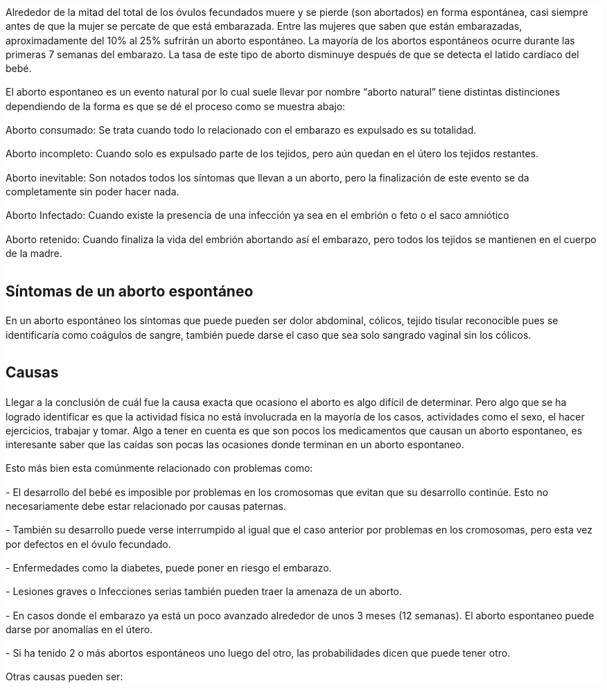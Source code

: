 Alrededor de la mitad del total de los óvulos fecundados muere y se pierde (son abortados) en forma espontánea, casi siempre antes de que la mujer se percate de que está embarazada. Entre las mujeres que saben que están embarazadas, aproximadamente del 10% al 25% sufrirán un aborto espontáneo. La mayoría de los abortos espontáneos ocurre durante las primeras 7 semanas del embarazo. La tasa de este tipo de aborto disminuye después de que se detecta el latido cardíaco del bebé.

El aborto espontaneo es un evento natural por lo cual suele llevar por nombre “aborto natural” tiene distintas distinciones dependiendo de la forma es que se dé el proceso como se muestra abajo: 

Aborto consumado: Se trata cuando todo lo relacionado con el embarazo es expulsado es su totalidad.

Aborto incompleto: Cuando solo es expulsado parte de los tejidos, pero aún quedan en el útero los tejidos restantes.

Aborto inevitable: Son notados todos los síntomas que llevan a un aborto, pero la finalización de este evento se da completamente sin poder hacer nada. 

Aborto Infectado: Cuando existe la presencia de una infección ya sea en el embrión o feto o el saco amniótico

Aborto retenido: Cuando finaliza la vida del embrión abortando así el embarazo, pero todos los tejidos se mantienen en el cuerpo de la madre. 

## Síntomas de un aborto espontáneo

En un aborto espontáneo los síntomas que puede pueden ser dolor abdominal, cólicos, tejido tisular reconocible pues se identificaría como coágulos de sangre, también puede darse el caso que sea solo sangrado vaginal sin los cólicos. 

## Causas 

Llegar a la conclusión de cuál fue la causa exacta que ocasiono el aborto es algo difícil de determinar.  Pero algo que se ha logrado identificar es que la actividad física no está involucrada en la mayoría de los casos, actividades como el sexo, el hacer ejercicios, trabajar y tomar. Algo a tener en cuenta es que son pocos los medicamentos que causan un aborto espontaneo, es interesante saber que las caídas son pocas las ocasiones donde terminan en un aborto espontaneo.

Esto más bien esta comúnmente relacionado con problemas como:

\-     El desarrollo del bebé es imposible por problemas en los cromosomas que evitan que su desarrollo continúe. Esto no necesariamente debe estar relacionado por causas paternas.

\-     También su desarrollo puede verse interrumpido al igual que el caso anterior por problemas en los cromosomas, pero esta vez por defectos en el óvulo fecundado.

\-     Enfermedades como la diabetes, puede poner en riesgo el embarazo.

\-     Lesiones graves o Infecciones serias también pueden traer la amenaza de un aborto.

\-     En casos donde el embarazo ya está un poco avanzado alrededor de unos 3 meses (12 semanas). El aborto espontaneo puede darse por anomalías en el útero.

\-     Si ha tenido 2 o más abortos espontáneos uno luego del otro, las probabilidades dicen que puede tener otro.

Otras causas pueden ser:
